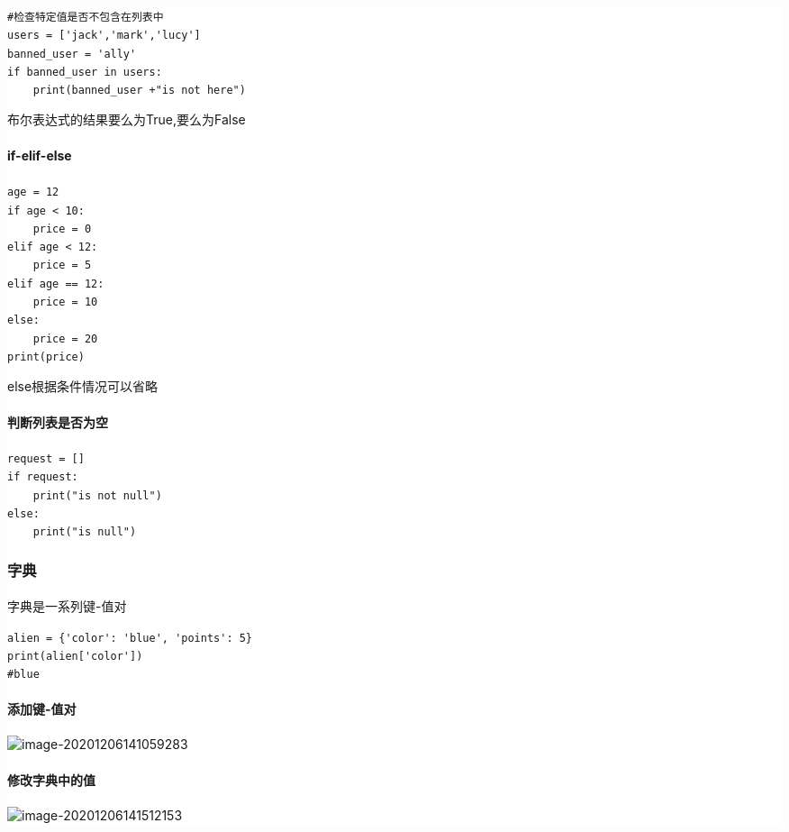 ```
#检查特定值是否不包含在列表中
users = ['jack','mark','lucy']
banned_user = 'ally'
if banned_user in users:
	print(banned_user +"is not here")
```

布尔表达式的结果要么为True,要么为False

#### if-elif-else

```
age = 12
if age < 10:
	price = 0
elif age < 12:
	price = 5
elif age == 12:
	price = 10
else:
	price = 20
print(price)
```

else根据条件情况可以省略

#### 判断列表是否为空

```
request = []
if request:
	print("is not null")
else:
	print("is null")
```

### 字典

字典是一系列键-值对

```
alien = {'color': 'blue', 'points': 5}
print(alien['color'])
#blue
```

#### 添加键-值对

![image-20201206141059283](C:\Users\Ally\AppData\Roaming\Typora\typora-user-images\image-20201206141059283.png)

#### 修改字典中的值

![image-20201206141512153](C:\Users\Ally\AppData\Roaming\Typora\typora-user-images\image-20201206141512153.png)
